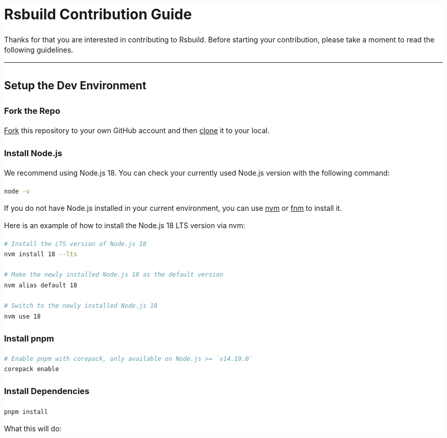 # Rsbuild Contribution Guide

Thanks for that you are interested in contributing to Rsbuild. Before starting your contribution, please take a moment to read the following guidelines.

---

## Setup the Dev Environment

### Fork the Repo

[Fork](https://help.github.com/articles/fork-a-repo/) this repository to your
own GitHub account and then [clone](https://help.github.com/articles/cloning-a-repository/) it to your local.

### Install Node.js

We recommend using Node.js 18. You can check your currently used Node.js version with the following command:

```bash
node -v
```

If you do not have Node.js installed in your current environment, you can use [nvm](https://github.com/nvm-sh/nvm) or [fnm](https://github.com/Schniz/fnm) to install it.

Here is an example of how to install the Node.js 18 LTS version via nvm:

```bash
# Install the LTS version of Node.js 18
nvm install 18 --lts

# Make the newly installed Node.js 18 as the default version
nvm alias default 18

# Switch to the newly installed Node.js 18
nvm use 18
```

### Install pnpm

```sh
# Enable pnpm with corepack, only available on Node.js >= `v14.19.0`
corepack enable
```

### Install Dependencies

```sh
pnpm install
```

What this will do:
